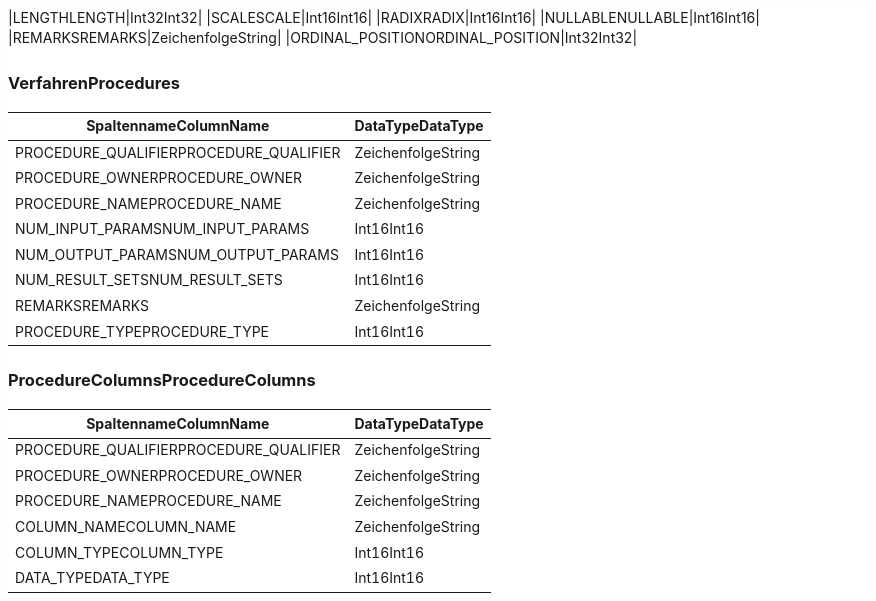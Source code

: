 |<span data-ttu-id="872ed-459">LENGTH</span><span class="sxs-lookup"><span data-stu-id="872ed-459">LENGTH</span></span>|<span data-ttu-id="872ed-460">Int32</span><span class="sxs-lookup"><span data-stu-id="872ed-460">Int32</span></span>|
|<span data-ttu-id="872ed-461">SCALE</span><span class="sxs-lookup"><span data-stu-id="872ed-461">SCALE</span></span>|<span data-ttu-id="872ed-462">Int16</span><span class="sxs-lookup"><span data-stu-id="872ed-462">Int16</span></span>|
|<span data-ttu-id="872ed-463">RADIX</span><span class="sxs-lookup"><span data-stu-id="872ed-463">RADIX</span></span>|<span data-ttu-id="872ed-464">Int16</span><span class="sxs-lookup"><span data-stu-id="872ed-464">Int16</span></span>|
|<span data-ttu-id="872ed-465">NULLABLE</span><span class="sxs-lookup"><span data-stu-id="872ed-465">NULLABLE</span></span>|<span data-ttu-id="872ed-466">Int16</span><span class="sxs-lookup"><span data-stu-id="872ed-466">Int16</span></span>|
|<span data-ttu-id="872ed-467">REMARKS</span><span class="sxs-lookup"><span data-stu-id="872ed-467">REMARKS</span></span>|<span data-ttu-id="872ed-468">Zeichenfolge</span><span class="sxs-lookup"><span data-stu-id="872ed-468">String</span></span>|
|<span data-ttu-id="872ed-469">ORDINAL_POSITION</span><span class="sxs-lookup"><span data-stu-id="872ed-469">ORDINAL_POSITION</span></span>|<span data-ttu-id="872ed-470">Int32</span><span class="sxs-lookup"><span data-stu-id="872ed-470">Int32</span></span>|

### <a name="procedures"></a><span data-ttu-id="872ed-471">Verfahren</span><span class="sxs-lookup"><span data-stu-id="872ed-471">Procedures</span></span>

|<span data-ttu-id="872ed-472">Spaltenname</span><span class="sxs-lookup"><span data-stu-id="872ed-472">ColumnName</span></span>|<span data-ttu-id="872ed-473">DataType</span><span class="sxs-lookup"><span data-stu-id="872ed-473">DataType</span></span>|
|----------------|--------------|
|<span data-ttu-id="872ed-474">PROCEDURE_QUALIFIER</span><span class="sxs-lookup"><span data-stu-id="872ed-474">PROCEDURE_QUALIFIER</span></span>|<span data-ttu-id="872ed-475">Zeichenfolge</span><span class="sxs-lookup"><span data-stu-id="872ed-475">String</span></span>|
|<span data-ttu-id="872ed-476">PROCEDURE_OWNER</span><span class="sxs-lookup"><span data-stu-id="872ed-476">PROCEDURE_OWNER</span></span>|<span data-ttu-id="872ed-477">Zeichenfolge</span><span class="sxs-lookup"><span data-stu-id="872ed-477">String</span></span>|
|<span data-ttu-id="872ed-478">PROCEDURE_NAME</span><span class="sxs-lookup"><span data-stu-id="872ed-478">PROCEDURE_NAME</span></span>|<span data-ttu-id="872ed-479">Zeichenfolge</span><span class="sxs-lookup"><span data-stu-id="872ed-479">String</span></span>|
|<span data-ttu-id="872ed-480">NUM_INPUT_PARAMS</span><span class="sxs-lookup"><span data-stu-id="872ed-480">NUM_INPUT_PARAMS</span></span>|<span data-ttu-id="872ed-481">Int16</span><span class="sxs-lookup"><span data-stu-id="872ed-481">Int16</span></span>|
|<span data-ttu-id="872ed-482">NUM_OUTPUT_PARAMS</span><span class="sxs-lookup"><span data-stu-id="872ed-482">NUM_OUTPUT_PARAMS</span></span>|<span data-ttu-id="872ed-483">Int16</span><span class="sxs-lookup"><span data-stu-id="872ed-483">Int16</span></span>|
|<span data-ttu-id="872ed-484">NUM_RESULT_SETS</span><span class="sxs-lookup"><span data-stu-id="872ed-484">NUM_RESULT_SETS</span></span>|<span data-ttu-id="872ed-485">Int16</span><span class="sxs-lookup"><span data-stu-id="872ed-485">Int16</span></span>|
|<span data-ttu-id="872ed-486">REMARKS</span><span class="sxs-lookup"><span data-stu-id="872ed-486">REMARKS</span></span>|<span data-ttu-id="872ed-487">Zeichenfolge</span><span class="sxs-lookup"><span data-stu-id="872ed-487">String</span></span>|
|<span data-ttu-id="872ed-488">PROCEDURE_TYPE</span><span class="sxs-lookup"><span data-stu-id="872ed-488">PROCEDURE_TYPE</span></span>|<span data-ttu-id="872ed-489">Int16</span><span class="sxs-lookup"><span data-stu-id="872ed-489">Int16</span></span>|

### <a name="procedurecolumns"></a><span data-ttu-id="872ed-490">ProcedureColumns</span><span class="sxs-lookup"><span data-stu-id="872ed-490">ProcedureColumns</span></span>

|<span data-ttu-id="872ed-491">Spaltenname</span><span class="sxs-lookup"><span data-stu-id="872ed-491">ColumnName</span></span>|<span data-ttu-id="872ed-492">DataType</span><span class="sxs-lookup"><span data-stu-id="872ed-492">DataType</span></span>|
|----------------|--------------|
|<span data-ttu-id="872ed-493">PROCEDURE_QUALIFIER</span><span class="sxs-lookup"><span data-stu-id="872ed-493">PROCEDURE_QUALIFIER</span></span>|<span data-ttu-id="872ed-494">Zeichenfolge</span><span class="sxs-lookup"><span data-stu-id="872ed-494">String</span></span>|
|<span data-ttu-id="872ed-495">PROCEDURE_OWNER</span><span class="sxs-lookup"><span data-stu-id="872ed-495">PROCEDURE_OWNER</span></span>|<span data-ttu-id="872ed-496">Zeichenfolge</span><span class="sxs-lookup"><span data-stu-id="872ed-496">String</span></span>|
|<span data-ttu-id="872ed-497">PROCEDURE_NAME</span><span class="sxs-lookup"><span data-stu-id="872ed-497">PROCEDURE_NAME</span></span>|<span data-ttu-id="872ed-498">Zeichenfolge</span><span class="sxs-lookup"><span data-stu-id="872ed-498">String</span></span>|
|<span data-ttu-id="872ed-499">COLUMN_NAME</span><span class="sxs-lookup"><span data-stu-id="872ed-499">COLUMN_NAME</span></span>|<span data-ttu-id="872ed-500">Zeichenfolge</span><span class="sxs-lookup"><span data-stu-id="872ed-500">String</span></span>|
|<span data-ttu-id="872ed-501">COLUMN_TYPE</span><span class="sxs-lookup"><span data-stu-id="872ed-501">COLUMN_TYPE</span></span>|<span data-ttu-id="872ed-502">Int16</span><span class="sxs-lookup"><span data-stu-id="872ed-502">Int16</span></span>|
|<span data-ttu-id="872ed-503">DATA_TYPE</span><span class="sxs-lookup"><span data-stu-id="872ed-503">DATA_TYPE</span></span>|<span data-ttu-id="872ed-504">Int16</span><span class="sxs-lookup"><span data-stu-id="872ed-504">Int16</span></span>|